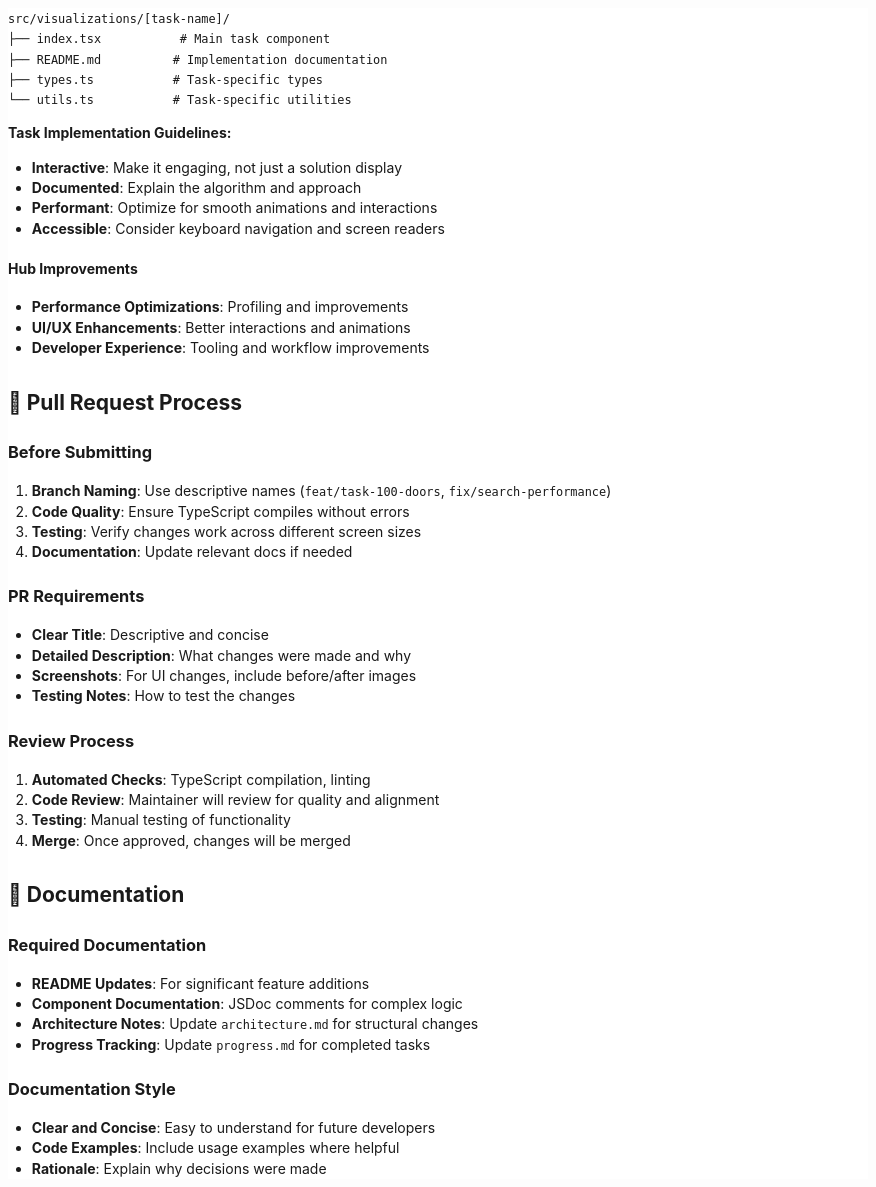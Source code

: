 ```
src/visualizations/[task-name]/
├── index.tsx           # Main task component
├── README.md          # Implementation documentation
├── types.ts           # Task-specific types
└── utils.ts           # Task-specific utilities
```

**Task Implementation Guidelines:**
- **Interactive**: Make it engaging, not just a solution display
- **Documented**: Explain the algorithm and approach
- **Performant**: Optimize for smooth animations and interactions
- **Accessible**: Consider keyboard navigation and screen readers

#### Hub Improvements
- **Performance Optimizations**: Profiling and improvements
- **UI/UX Enhancements**: Better interactions and animations
- **Developer Experience**: Tooling and workflow improvements

## 🔄 Pull Request Process

### Before Submitting
1. **Branch Naming**: Use descriptive names (`feat/task-100-doors`, `fix/search-performance`)
2. **Code Quality**: Ensure TypeScript compiles without errors
3. **Testing**: Verify changes work across different screen sizes
4. **Documentation**: Update relevant docs if needed

### PR Requirements
- **Clear Title**: Descriptive and concise
- **Detailed Description**: What changes were made and why
- **Screenshots**: For UI changes, include before/after images
- **Testing Notes**: How to test the changes

### Review Process
1. **Automated Checks**: TypeScript compilation, linting
2. **Code Review**: Maintainer will review for quality and alignment
3. **Testing**: Manual testing of functionality
4. **Merge**: Once approved, changes will be merged

## 📖 Documentation

### Required Documentation
- **README Updates**: For significant feature additions
- **Component Documentation**: JSDoc comments for complex logic
- **Architecture Notes**: Update `architecture.md` for structural changes
- **Progress Tracking**: Update `progress.md` for completed tasks

### Documentation Style
- **Clear and Concise**: Easy to understand for future developers
- **Code Examples**: Include usage examples where helpful
- **Rationale**: Explain why decisions were made
